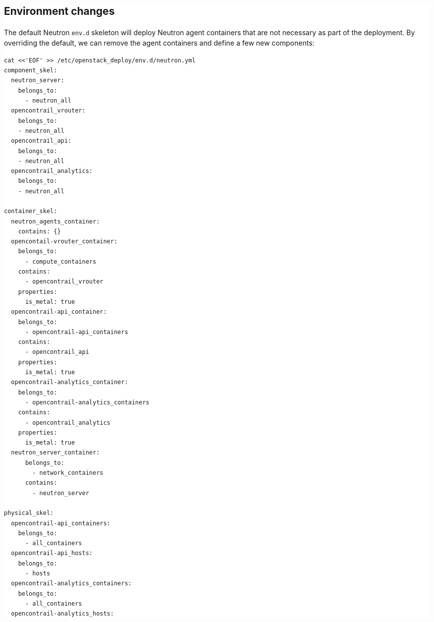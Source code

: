 
## Environment changes

The default Neutron `env.d` skeleton will deploy Neutron agent containers that are not necessary as part of the deployment. By overriding the default, we can remove the agent containers and define a few new components:

```
cat <<'EOF' >> /etc/openstack_deploy/env.d/neutron.yml
component_skel:
  neutron_server:
    belongs_to:
      - neutron_all
  opencontrail_vrouter:
    belongs_to:
    - neutron_all
  opencontrail_api:
    belongs_to:
    - neutron_all
  opencontrail_analytics:
    belongs_to:
    - neutron_all

container_skel:
  neutron_agents_container:
    contains: {}
  opencontail-vrouter_container:
    belongs_to:
      - compute_containers
    contains:
      - opencontrail_vrouter
    properties:
      is_metal: true
  opencontrail-api_container:
    belongs_to:
      - opencontrail-api_containers
    contains:
      - opencontrail_api
    properties:
      is_metal: true
  opencontrail-analytics_container:
    belongs_to:
      - opencontrail-analytics_containers
    contains:
      - opencontrail_analytics
    properties:
      is_metal: true
  neutron_server_container:
      belongs_to:
        - network_containers
      contains:
        - neutron_server

physical_skel:
  opencontrail-api_containers:
    belongs_to:
      - all_containers
  opencontrail-api_hosts:
    belongs_to:
      - hosts
  opencontrail-analytics_containers:
    belongs_to:
      - all_containers
  opencontrail-analytics_hosts:
```